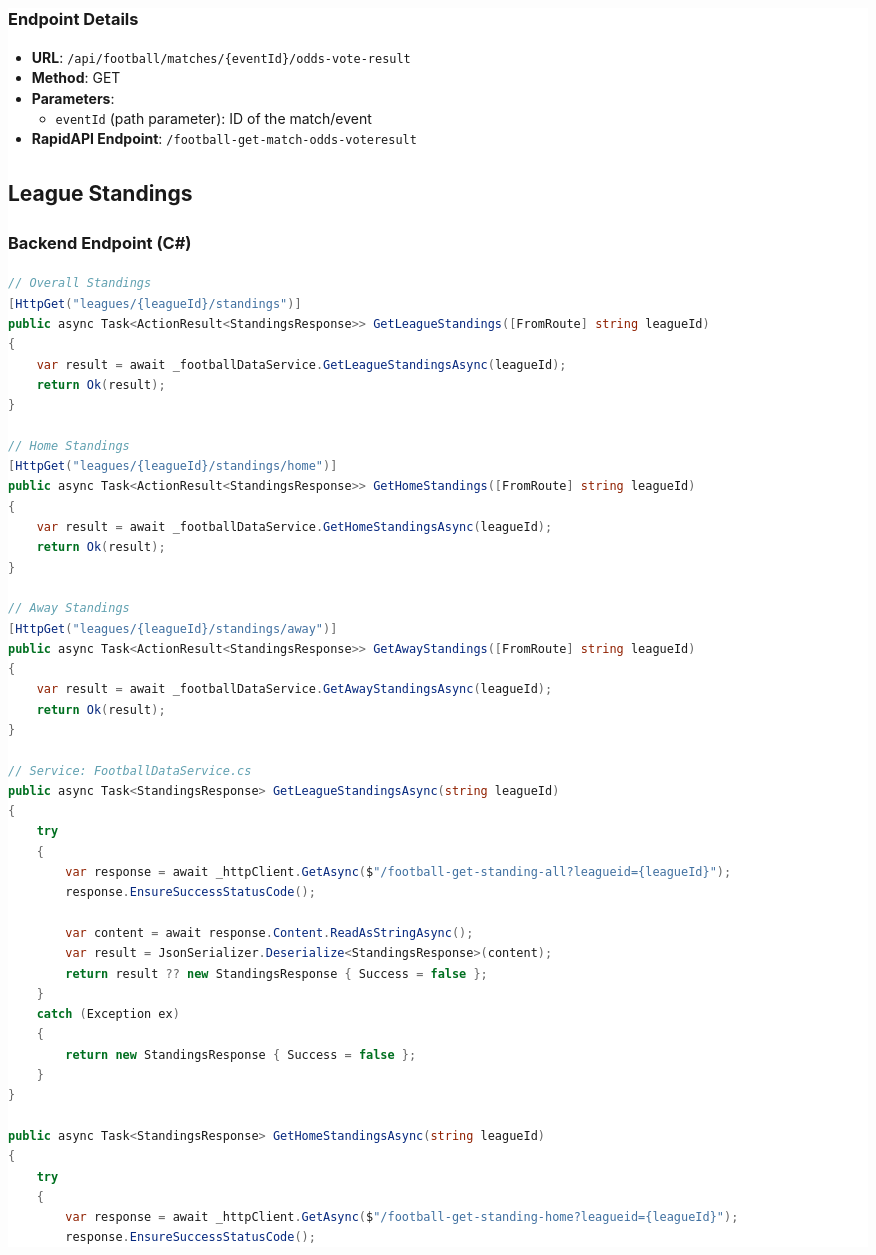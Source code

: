 ### Endpoint Details

- **URL**: `/api/football/matches/{eventId}/odds-vote-result`
- **Method**: GET
- **Parameters**:
  - `eventId` (path parameter): ID of the match/event
- **RapidAPI Endpoint**: `/football-get-match-odds-voteresult`

## League Standings

### Backend Endpoint (C#)

```csharp
// Overall Standings
[HttpGet("leagues/{leagueId}/standings")]
public async Task<ActionResult<StandingsResponse>> GetLeagueStandings([FromRoute] string leagueId)
{
    var result = await _footballDataService.GetLeagueStandingsAsync(leagueId);
    return Ok(result);
}

// Home Standings
[HttpGet("leagues/{leagueId}/standings/home")]
public async Task<ActionResult<StandingsResponse>> GetHomeStandings([FromRoute] string leagueId)
{
    var result = await _footballDataService.GetHomeStandingsAsync(leagueId);
    return Ok(result);
}

// Away Standings
[HttpGet("leagues/{leagueId}/standings/away")]
public async Task<ActionResult<StandingsResponse>> GetAwayStandings([FromRoute] string leagueId)
{
    var result = await _footballDataService.GetAwayStandingsAsync(leagueId);
    return Ok(result);
}

// Service: FootballDataService.cs
public async Task<StandingsResponse> GetLeagueStandingsAsync(string leagueId)
{
    try
    {
        var response = await _httpClient.GetAsync($"/football-get-standing-all?leagueid={leagueId}");
        response.EnsureSuccessStatusCode();

        var content = await response.Content.ReadAsStringAsync();
        var result = JsonSerializer.Deserialize<StandingsResponse>(content);
        return result ?? new StandingsResponse { Success = false };
    }
    catch (Exception ex)
    {
        return new StandingsResponse { Success = false };
    }
}

public async Task<StandingsResponse> GetHomeStandingsAsync(string leagueId)
{
    try
    {
        var response = await _httpClient.GetAsync($"/football-get-standing-home?leagueid={leagueId}");
        response.EnsureSuccessStatusCode();
```